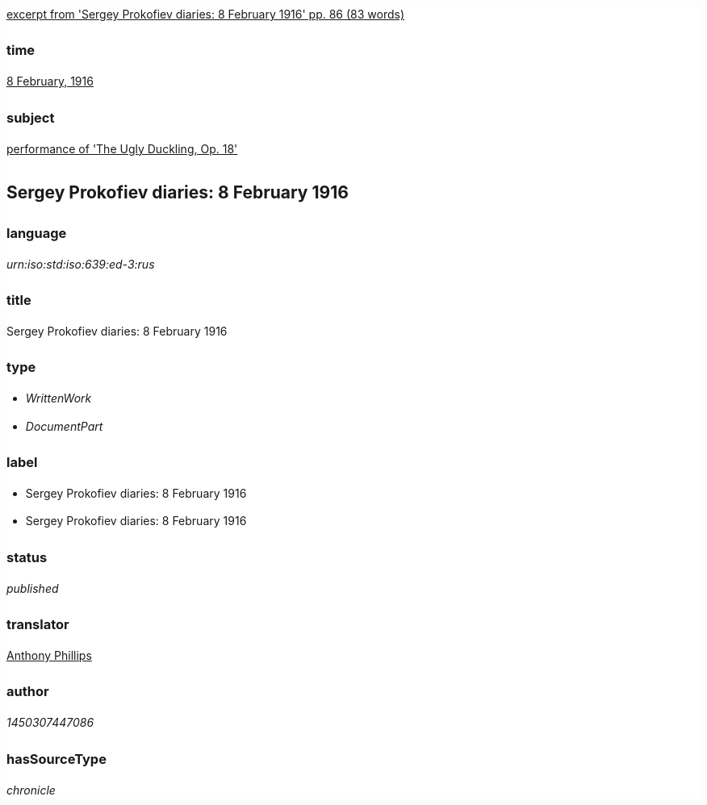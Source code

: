 
[excerpt from 'Sergey Prokofiev diaries: 8 February 1916' pp. 86 (83 words)](#excerpt-from-'Sergey-Prokofiev-diaries-8-February-1916'-pp.-86-(83-words))

### time


[8 February, 1916](#8-February-1916)

### subject


[performance of 'The Ugly Duckling, Op. 18'](#performance-of-'The-Ugly-Duckling-Op.-18')

## Sergey Prokofiev diaries: 8 February 1916

### language


*urn:iso:std:iso:639:ed-3:rus*

### title


 Sergey Prokofiev diaries: 8 February 1916

### type

 - *WrittenWork*

 - *DocumentPart*

### label

 - Sergey Prokofiev diaries: 8 February 1916

 -  Sergey Prokofiev diaries: 8 February 1916

### status


*published*

### translator


[Anthony Phillips](#Anthony-Phillips)

### author


*1450307447086*

### hasSourceType


*chronicle*

